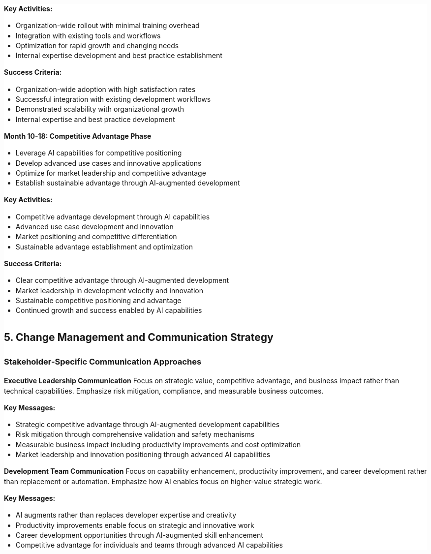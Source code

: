 **Key Activities:**
- Organization-wide rollout with minimal training overhead
- Integration with existing tools and workflows
- Optimization for rapid growth and changing needs
- Internal expertise development and best practice establishment

**Success Criteria:**
- Organization-wide adoption with high satisfaction rates
- Successful integration with existing development workflows
- Demonstrated scalability with organizational growth
- Internal expertise and best practice development

**Month 10-18: Competitive Advantage Phase**
- Leverage AI capabilities for competitive positioning
- Develop advanced use cases and innovative applications
- Optimize for market leadership and competitive advantage
- Establish sustainable advantage through AI-augmented development

**Key Activities:**
- Competitive advantage development through AI capabilities
- Advanced use case development and innovation
- Market positioning and competitive differentiation
- Sustainable advantage establishment and optimization

**Success Criteria:**
- Clear competitive advantage through AI-augmented development
- Market leadership in development velocity and innovation
- Sustainable competitive positioning and advantage
- Continued growth and success enabled by AI capabilities

## 5. Change Management and Communication Strategy

### Stakeholder-Specific Communication Approaches

**Executive Leadership Communication**
Focus on strategic value, competitive advantage, and business impact rather than technical capabilities. Emphasize risk mitigation, compliance, and measurable business outcomes.

**Key Messages:**
- Strategic competitive advantage through AI-augmented development capabilities
- Risk mitigation through comprehensive validation and safety mechanisms
- Measurable business impact including productivity improvements and cost optimization
- Market leadership and innovation positioning through advanced AI capabilities

**Development Team Communication**
Focus on capability enhancement, productivity improvement, and career development rather than replacement or automation. Emphasize how AI enables focus on higher-value strategic work.

**Key Messages:**
- AI augments rather than replaces developer expertise and creativity
- Productivity improvements enable focus on strategic and innovative work
- Career development opportunities through AI-augmented skill enhancement
- Competitive advantage for individuals and teams through advanced AI capabilities
